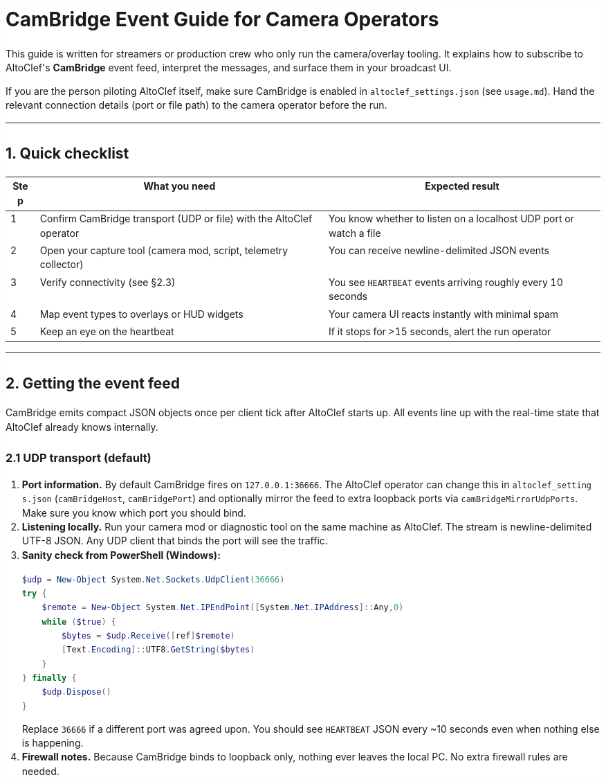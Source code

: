 # CamBridge Event Guide for Camera Operators

This guide is written for streamers or production crew who only run the camera/overlay tooling. It explains how to subscribe to AltoClef's **CamBridge** event feed, interpret the messages, and surface them in your broadcast UI.

If you are the person piloting AltoClef itself, make sure CamBridge is enabled in `altoclef_settings.json` (see `usage.md`). Hand the relevant connection details (port or file path) to the camera operator before the run.

---

## 1. Quick checklist

| Step | What you need | Expected result |
|------|----------------|-----------------|
| 1 | Confirm CamBridge transport (UDP or file) with the AltoClef operator | You know whether to listen on a localhost UDP port or watch a file |
| 2 | Open your capture tool (camera mod, script, telemetry collector) | You can receive newline-delimited JSON events |
| 3 | Verify connectivity (see §2.3) | You see `HEARTBEAT` events arriving roughly every 10 seconds |
| 4 | Map event types to overlays or HUD widgets | Your camera UI reacts instantly with minimal spam |
| 5 | Keep an eye on the heartbeat | If it stops for >15 seconds, alert the run operator |

---

## 2. Getting the event feed

CamBridge emits compact JSON objects once per client tick after AltoClef starts up. All events line up with the real-time state that AltoClef already knows internally.

### 2.1 UDP transport (default)

1. **Port information.** By default CamBridge fires on `127.0.0.1:36666`. The AltoClef operator can change this in `altoclef_settings.json` (`camBridgeHost`, `camBridgePort`) and optionally mirror the feed to extra loopback ports via `camBridgeMirrorUdpPorts`. Make sure you know which port you should bind.
2. **Listening locally.** Run your camera mod or diagnostic tool on the same machine as AltoClef. The stream is newline-delimited UTF-8 JSON. Any UDP client that binds the port will see the traffic.
3. **Sanity check from PowerShell (Windows):**
   ```powershell
   $udp = New-Object System.Net.Sockets.UdpClient(36666)
   try {
       $remote = New-Object System.Net.IPEndPoint([System.Net.IPAddress]::Any,0)
       while ($true) {
           $bytes = $udp.Receive([ref]$remote)
           [Text.Encoding]::UTF8.GetString($bytes)
       }
   } finally {
       $udp.Dispose()
   }
   ```
   Replace `36666` if a different port was agreed upon. You should see `HEARTBEAT` JSON every ~10 seconds even when nothing else is happening.
4. **Firewall notes.** Because CamBridge binds to loopback only, nothing ever leaves the local PC. No extra firewall rules are needed.

